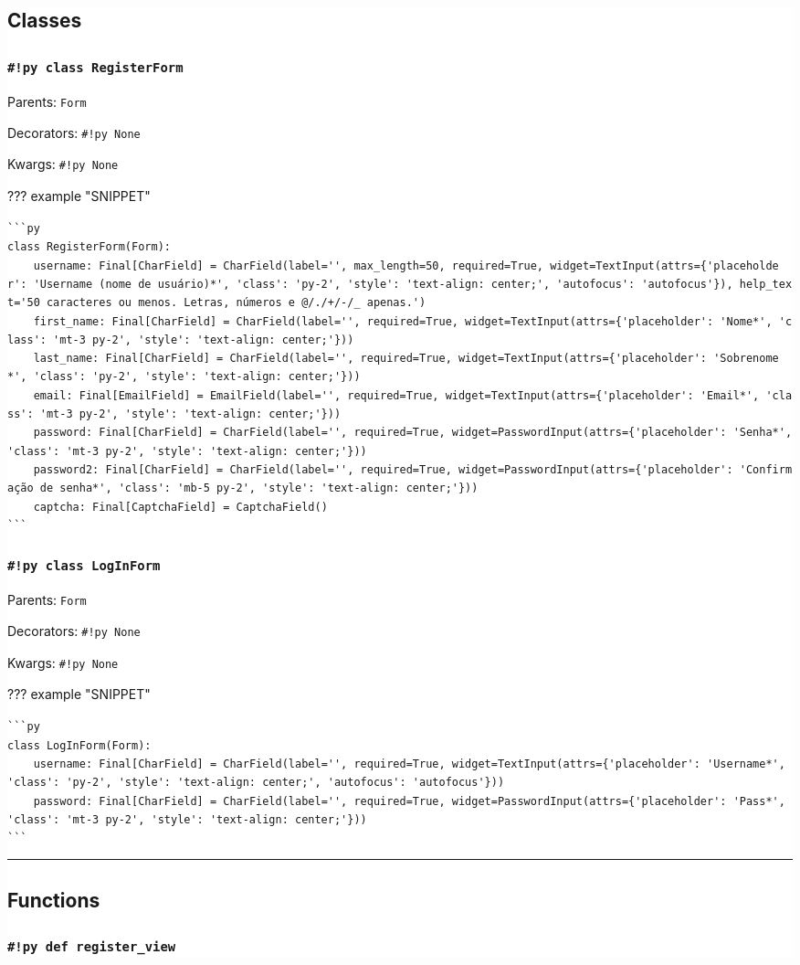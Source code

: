 ## Classes

### `#!py class RegisterForm`

Parents: `Form`

Decorators: `#!py None`

Kwargs: `#!py None`

??? example "SNIPPET"

    ```py
    class RegisterForm(Form):
        username: Final[CharField] = CharField(label='', max_length=50, required=True, widget=TextInput(attrs={'placeholder': 'Username (nome de usuário)*', 'class': 'py-2', 'style': 'text-align: center;', 'autofocus': 'autofocus'}), help_text='50 caracteres ou menos. Letras, números e @/./+/-/_ apenas.')
        first_name: Final[CharField] = CharField(label='', required=True, widget=TextInput(attrs={'placeholder': 'Nome*', 'class': 'mt-3 py-2', 'style': 'text-align: center;'}))
        last_name: Final[CharField] = CharField(label='', required=True, widget=TextInput(attrs={'placeholder': 'Sobrenome*', 'class': 'py-2', 'style': 'text-align: center;'}))
        email: Final[EmailField] = EmailField(label='', required=True, widget=TextInput(attrs={'placeholder': 'Email*', 'class': 'mt-3 py-2', 'style': 'text-align: center;'}))
        password: Final[CharField] = CharField(label='', required=True, widget=PasswordInput(attrs={'placeholder': 'Senha*', 'class': 'mt-3 py-2', 'style': 'text-align: center;'}))
        password2: Final[CharField] = CharField(label='', required=True, widget=PasswordInput(attrs={'placeholder': 'Confirmação de senha*', 'class': 'mb-5 py-2', 'style': 'text-align: center;'}))
        captcha: Final[CaptchaField] = CaptchaField()
    ```

### `#!py class LogInForm`

Parents: `Form`

Decorators: `#!py None`

Kwargs: `#!py None`

??? example "SNIPPET"

    ```py
    class LogInForm(Form):
        username: Final[CharField] = CharField(label='', required=True, widget=TextInput(attrs={'placeholder': 'Username*', 'class': 'py-2', 'style': 'text-align: center;', 'autofocus': 'autofocus'}))
        password: Final[CharField] = CharField(label='', required=True, widget=PasswordInput(attrs={'placeholder': 'Pass*', 'class': 'mt-3 py-2', 'style': 'text-align: center;'}))
    ```



---

## Functions

### `#!py def register_view`
